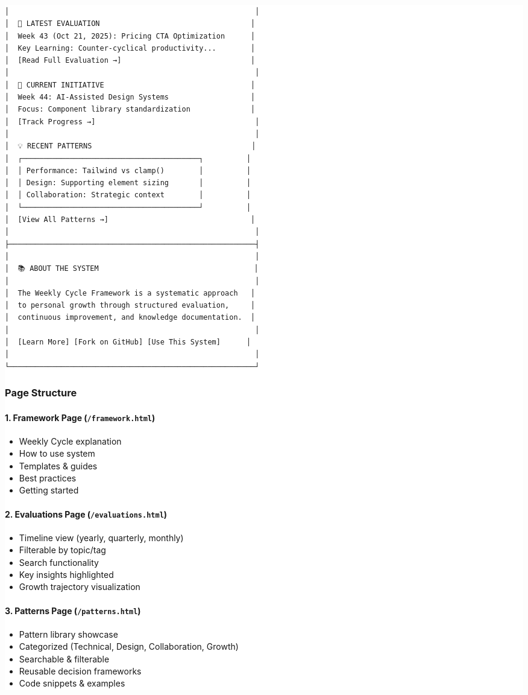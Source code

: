 ```
│                                                         │
│  🔄 LATEST EVALUATION                                   │
│  Week 43 (Oct 21, 2025): Pricing CTA Optimization      │
│  Key Learning: Counter-cyclical productivity...        │
│  [Read Full Evaluation →]                              │
│                                                         │
│  🎯 CURRENT INITIATIVE                                  │
│  Week 44: AI-Assisted Design Systems                   │
│  Focus: Component library standardization              │
│  [Track Progress →]                                     │
│                                                         │
│  💡 RECENT PATTERNS                                     │
│  ┌─────────────────────────────────────────┐          │
│  │ Performance: Tailwind vs clamp()        │          │
│  │ Design: Supporting element sizing       │          │
│  │ Collaboration: Strategic context        │          │
│  └─────────────────────────────────────────┘          │
│  [View All Patterns →]                                 │
│                                                         │
├─────────────────────────────────────────────────────────┤
│                                                         │
│  📚 ABOUT THE SYSTEM                                    │
│                                                         │
│  The Weekly Cycle Framework is a systematic approach   │
│  to personal growth through structured evaluation,     │
│  continuous improvement, and knowledge documentation.  │
│                                                         │
│  [Learn More] [Fork on GitHub] [Use This System]      │
│                                                         │
└─────────────────────────────────────────────────────────┘
```

### Page Structure

#### 1. **Framework Page** (`/framework.html`)
- Weekly Cycle explanation
- How to use system
- Templates & guides
- Best practices
- Getting started

#### 2. **Evaluations Page** (`/evaluations.html`)
- Timeline view (yearly, quarterly, monthly)
- Filterable by topic/tag
- Search functionality
- Key insights highlighted
- Growth trajectory visualization

#### 3. **Patterns Page** (`/patterns.html`)
- Pattern library showcase
- Categorized (Technical, Design, Collaboration, Growth)
- Searchable & filterable
- Reusable decision frameworks
- Code snippets & examples
